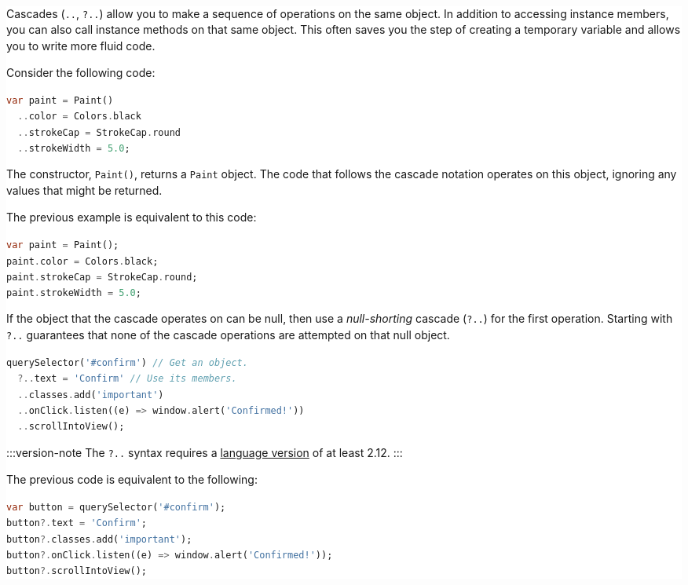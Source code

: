 Cascades (`..`, `?..`) allow you to make a sequence of operations
on the same object. In addition to accessing instance members,
you can also call instance methods on that same object.
This often saves you the step of creating a temporary variable and
allows you to write more fluid code.

Consider the following code:

<?code-excerpt "misc/lib/language_tour/cascades.dart (cascade)"?>

```dart
var paint = Paint()
  ..color = Colors.black
  ..strokeCap = StrokeCap.round
  ..strokeWidth = 5.0;
```

The constructor, `Paint()`,
returns a `Paint` object.
The code that follows the cascade notation operates
on this object, ignoring any values that
might be returned.

The previous example is equivalent to this code:

<?code-excerpt "misc/lib/language_tour/cascades.dart (cascade-expanded)"?>

```dart
var paint = Paint();
paint.color = Colors.black;
paint.strokeCap = StrokeCap.round;
paint.strokeWidth = 5.0;
```

If the object that the cascade operates on can be null,
then use a _null-shorting_ cascade (`?..`) for the first operation.
Starting with `?..` guarantees that none of the cascade operations
are attempted on that null object.

<?code-excerpt "misc/test/language_tour/browser_test.dart (cascade-operator)"?>

```dart
querySelector('#confirm') // Get an object.
  ?..text = 'Confirm' // Use its members.
  ..classes.add('important')
  ..onClick.listen((e) => window.alert('Confirmed!'))
  ..scrollIntoView();
```

:::version-note
The `?..` syntax requires a [language version][] of at least 2.12.
:::

The previous code is equivalent to the following:

<?code-excerpt "misc/test/language_tour/browser_test.dart (cascade-operator-example-expanded)"?>

```dart
var button = querySelector('#confirm');
button?.text = 'Confirm';
button?.classes.add('important');
button?.onClick.listen((e) => window.alert('Confirmed!'));
button?.scrollIntoView();
```


[Bitwise operations platform differences]: /guides/language/numbers#bitwise-operations
[operators as class members]: /language/methods#operators
[Dart language specification]: /guides/language/spec
[identical()]: {{site.dart-api}}/{{site.sdkInfo.channel}}/dart-core/identical.html
[Operators]: /language/methods#operators
[library prefixes]: /language/libraries#specifying-a-library-prefix
[if-else]: /language/branches#if
[language version]: /guides/language/evolution#language-versioning
[Classes]: /language/classes